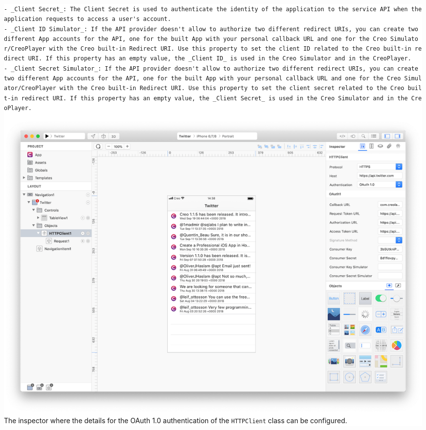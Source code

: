     - _Client Secret_: The Client Secret is used to authenticate the identity of the application to the service API when the application requests to access a user's account.
    - _Client ID Simulator_: If the API provider doesn't allow to authorize two different redirect URIs, you can create two different App accounts for the API, one for the built App with your personal callback URL and one for the Creo Simulator/CreoPlayer with the Creo built-in Redirect URI. Use this property to set the client ID related to the Creo built-in redirect URI. If this property has an empty value, the _Client ID_ is used in the Creo Simulator and in the CreoPlayer.
    - _Client Secret Simulator_: If the API provider doesn't allow to authorize two different redirect URIs, you can create two different App accounts for the API, one for the built App with your personal callback URL and one for the Creo Simulator/CreoPlayer with the Creo built-in Redirect URI. Use this property to set the client secret related to the Creo built-in redirect URI. If this property has an empty value, the _Client Secret_ is used in the Creo Simulator and in the CreoPlayer.

![`HTTPClient` inspector for OAuth 1.0](../images/creo/HTTPClient_OAuth1.0.png)
The inspector where the details for the OAuth 1.0 authentication of the `HTTPClient` class can be configured.
